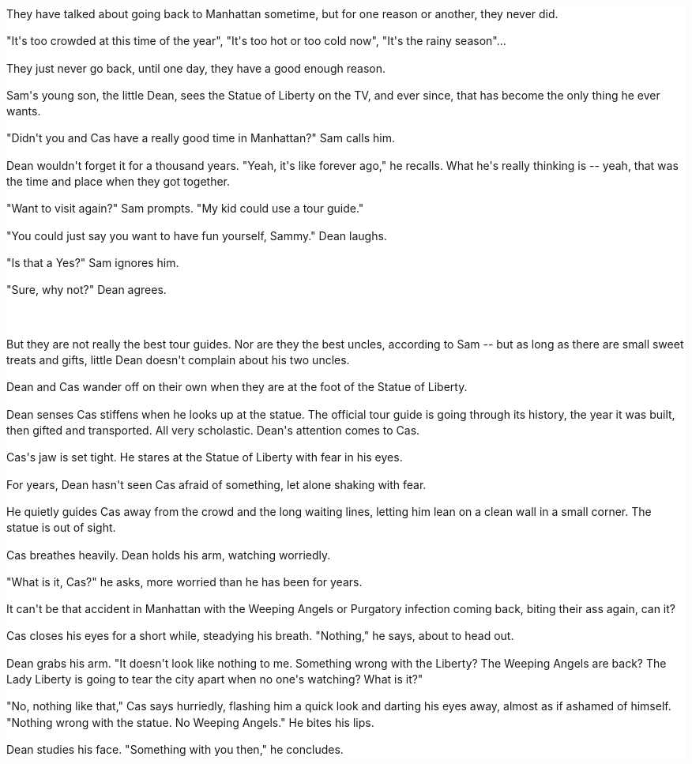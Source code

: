 They have talked about going back to Manhattan sometime, but for one reason or another, they never did.

"It's too crowded at this time of the year", "It's too hot or too cold now", "It's the rainy season"...

They just never go back, until one day, they have a good enough reason.

Sam's young son, the little Dean, sees the Statue of Liberty on the TV, and ever since, that has become the only thing he ever wants.

"Didn't you and Cas have a really good time in Manhattan?" Sam calls him.

Dean wouldn't forget it for a thousand years. "Yeah, it's like forever ago," he recalls. What he's really thinking is -- yeah, that was the time and place when they got together.

"Want to visit again?" Sam prompts. "My kid could use a tour guide."

"You could just say you want to have fun yourself, Sammy." Dean laughs.

"Is that a Yes?" Sam ignores him.

"Sure, why not?" Dean agrees.

<br>

But they are not really the best tour guides. Nor are they the best uncles, according to Sam -- but as long as there are small sweet treats and gifts, little Dean doesn't complain about his two uncles.

Dean and Cas wander off on their own when they are at the foot of the Statue of Liberty.

Dean senses Cas stiffens when he looks up at the statue. The official tour guide is going through its history, the year it was built, then gifted and transported. All very scholastic. Dean's attention comes to Cas.

Cas's jaw is set tight. He stares at the Statue of Liberty with fear in his eyes.

For years, Dean hasn't seen Cas afraid of something, let alone shaking with fear.

He quietly guides Cas away from the crowd and the long waiting lines, letting him lean on a clean wall in a small corner. The statue is out of sight.

Cas breathes heavily. Dean holds his arm, watching worriedly.

"What is it, Cas?" he asks, more worried than he has been for years.

It can't be that accident in Manhattan with the Weeping Angels or Purgatory infection coming back, biting their ass again, can it?

Cas closes his eyes for a short while, steadying his breath. "Nothing," he says, about to head out.

Dean grabs his arm. "It doesn't look like nothing to me. Something wrong with the Liberty? The Weeping Angels are back? The Lady Liberty is going to tear the city apart when no one's watching? What is it?"

"No, nothing like that," Cas says hurriedly, flashing him a quick look and darting his eyes away, almost as if ashamed of himself. "Nothing wrong with the statue. No Weeping Angels." He bites his lips.

Dean studies his face. "Something with you then," he concludes.
